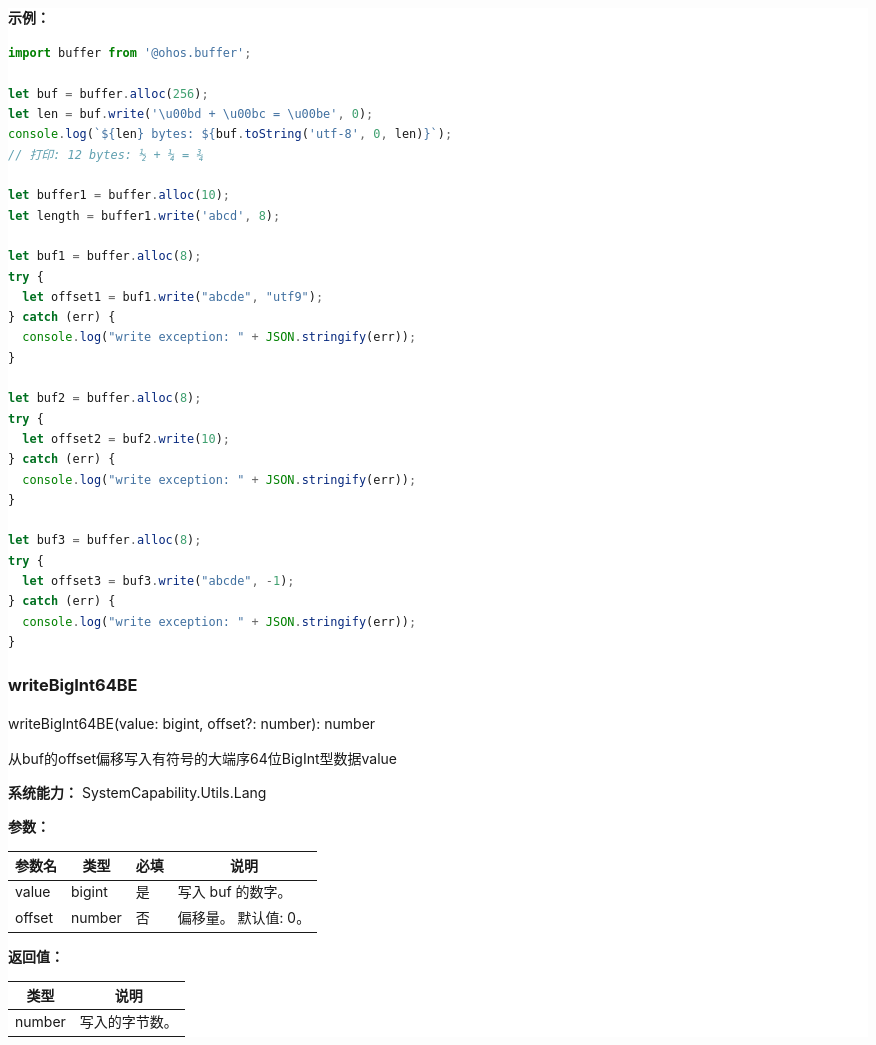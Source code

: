 **示例：**

```ts
import buffer from '@ohos.buffer';

let buf = buffer.alloc(256);
let len = buf.write('\u00bd + \u00bc = \u00be', 0);
console.log(`${len} bytes: ${buf.toString('utf-8', 0, len)}`);
// 打印: 12 bytes: ½ + ¼ = ¾

let buffer1 = buffer.alloc(10);
let length = buffer1.write('abcd', 8);

let buf1 = buffer.alloc(8);
try {
  let offset1 = buf1.write("abcde", "utf9");
} catch (err) {
  console.log("write exception: " + JSON.stringify(err));
}

let buf2 = buffer.alloc(8);
try {
  let offset2 = buf2.write(10);
} catch (err) {
  console.log("write exception: " + JSON.stringify(err));
}

let buf3 = buffer.alloc(8);
try {
  let offset3 = buf3.write("abcde", -1);
} catch (err) {
  console.log("write exception: " + JSON.stringify(err));
}
```

### writeBigInt64BE

writeBigInt64BE(value: bigint, offset?: number): number

从buf的offset偏移写入有符号的大端序64位BigInt型数据value

**系统能力：** SystemCapability.Utils.Lang

**参数：**

| 参数名 | 类型 | 必填 | 说明 |
| -------- | -------- | -------- | -------- |
| value | bigint | 是 | 写入 buf 的数字。 |
| offset | number | 否 | 偏移量。 默认值: 0。 |


**返回值：**

| 类型 | 说明 |
| -------- | -------- |
| number | 写入的字节数。 |
